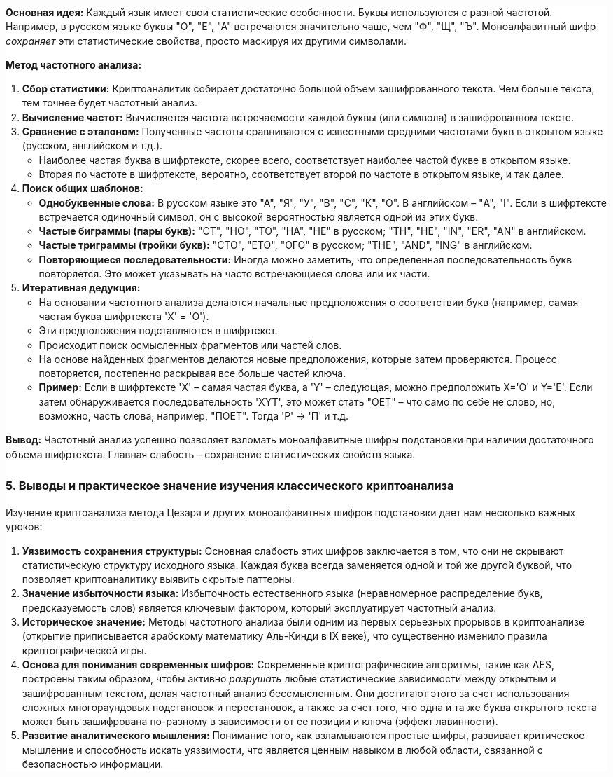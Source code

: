**Основная идея:**
Каждый язык имеет свои статистические особенности. Буквы используются с разной частотой. Например, в русском языке буквы "О", "Е", "А" встречаются значительно чаще, чем "Ф", "Щ", "Ъ". Моноалфавитный шифр *сохраняет* эти статистические свойства, просто маскируя их другими символами.

**Метод частотного анализа:**
1.  **Сбор статистики:** Криптоаналитик собирает достаточно большой объем зашифрованного текста. Чем больше текста, тем точнее будет частотный анализ.
2.  **Вычисление частот:** Вычисляется частота встречаемости каждой буквы (или символа) в зашифрованном тексте.
3.  **Сравнение с эталоном:** Полученные частоты сравниваются с известными средними частотами букв в открытом языке (русском, английском и т.д.).
    *   Наиболее частая буква в шифртексте, скорее всего, соответствует наиболее частой букве в открытом языке.
    *   Вторая по частоте в шифртексте, вероятно, соответствует второй по частоте в открытом языке, и так далее.
4.  **Поиск общих шаблонов:**
    *   **Однобуквенные слова:** В русском языке это "А", "Я", "У", "В", "С", "К", "О". В английском – "A", "I". Если в шифртексте встречается одиночный символ, он с высокой вероятностью является одной из этих букв.
    *   **Частые биграммы (пары букв):** "СТ", "НО", "ТО", "НА", "НЕ" в русском; "TH", "HE", "IN", "ER", "AN" в английском.
    *   **Частые триграммы (тройки букв):** "СТО", "ЕТО", "ОГО" в русском; "THE", "AND", "ING" в английском.
    *   **Повторяющиеся последовательности:** Иногда можно заметить, что определенная последовательность букв повторяется. Это может указывать на часто встречающиеся слова или их части.
5.  **Итеративная дедукция:**
    *   На основании частотного анализа делаются начальные предположения о соответствии букв (например, самая частая буква шифртекста 'X' = 'О').
    *   Эти предположения подставляются в шифртекст.
    *   Происходит поиск осмысленных фрагментов или частей слов.
    *   На основе найденных фрагментов делаются новые предположения, которые затем проверяются. Процесс повторяется, постепенно раскрывая все больше частей ключа.
    *   **Пример:** Если в шифртексте 'X' – самая частая буква, а 'Y' – следующая, можно предположить X='О' и Y='Е'. Если затем обнаруживается последовательность 'XYT', это может стать "ОЕТ" – что само по себе не слово, но, возможно, часть слова, например, "ПОЕТ". Тогда 'P' -> 'П' и т.д.

**Вывод:** Частотный анализ успешно позволяет взломать моноалфавитные шифры подстановки при наличии достаточного объема шифртекста. Главная слабость – сохранение статистических свойств языка.

### 5. Выводы и практическое значение изучения классического криптоанализа

Изучение криптоанализа метода Цезаря и других моноалфавитных шифров подстановки дает нам несколько важных уроков:

1.  **Уязвимость сохранения структуры:** Основная слабость этих шифров заключается в том, что они не скрывают статистическую структуру исходного языка. Каждая буква всегда заменяется одной и той же другой буквой, что позволяет криптоаналитику выявить скрытые паттерны.
2.  **Значение избыточности языка:** Избыточность естественного языка (неравномерное распределение букв, предсказуемость слов) является ключевым фактором, который эксплуатирует частотный анализ.
3.  **Историческое значение:** Методы частотного анализа были одним из первых серьезных прорывов в криптоанализе (открытие приписывается арабскому математику Аль-Кинди в IX веке), что существенно изменило правила криптографической игры.
4.  **Основа для понимания современных шифров:** Современные криптографические алгоритмы, такие как AES, построены таким образом, чтобы активно *разрушать* любые статистические зависимости между открытым и зашифрованным текстом, делая частотный анализ бессмысленным. Они достигают этого за счет использования сложных многораундовых подстановок и перестановок, а также за счет того, что одна и та же буква открытого текста может быть зашифрована по-разному в зависимости от ее позиции и ключа (эффект лавинности).
5.  **Развитие аналитического мышления:** Понимание того, как взламываются простые шифры, развивает критическое мышление и способность искать уязвимости, что является ценным навыком в любой области, связанной с безопасностью информации.
